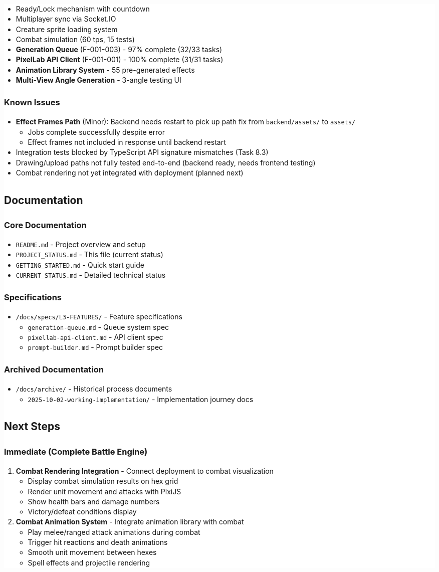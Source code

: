   - Ready/Lock mechanism with countdown
  - Multiplayer sync via Socket.IO
  - Creature sprite loading system
  - Combat simulation (60 tps, 15 tests)
- **Generation Queue** (F-001-003) - 97% complete (32/33 tasks)
- **PixelLab API Client** (F-001-001) - 100% complete (31/31 tasks)
- **Animation Library System** - 55 pre-generated effects
- **Multi-View Angle Generation** - 3-angle testing UI

### Known Issues
- **Effect Frames Path** (Minor): Backend needs restart to pick up path fix from `backend/assets/` to `assets/`
  - Jobs complete successfully despite error
  - Effect frames not included in response until backend restart
- Integration tests blocked by TypeScript API signature mismatches (Task 8.3)
- Drawing/upload paths not fully tested end-to-end (backend ready, needs frontend testing)
- Combat rendering not yet integrated with deployment (planned next)

## Documentation

### Core Documentation
- `README.md` - Project overview and setup
- `PROJECT_STATUS.md` - This file (current status)
- `GETTING_STARTED.md` - Quick start guide
- `CURRENT_STATUS.md` - Detailed technical status

### Specifications
- `/docs/specs/L3-FEATURES/` - Feature specifications
  - `generation-queue.md` - Queue system spec
  - `pixellab-api-client.md` - API client spec
  - `prompt-builder.md` - Prompt builder spec

### Archived Documentation
- `/docs/archive/` - Historical process documents
  - `2025-10-02-working-implementation/` - Implementation journey docs

## Next Steps

### Immediate (Complete Battle Engine)
1. **Combat Rendering Integration** - Connect deployment to combat visualization
   - Display combat simulation results on hex grid
   - Render unit movement and attacks with PixiJS
   - Show health bars and damage numbers
   - Victory/defeat conditions display
2. **Combat Animation System** - Integrate animation library with combat
   - Play melee/ranged attack animations during combat
   - Trigger hit reactions and death animations
   - Smooth unit movement between hexes
   - Spell effects and projectile rendering
